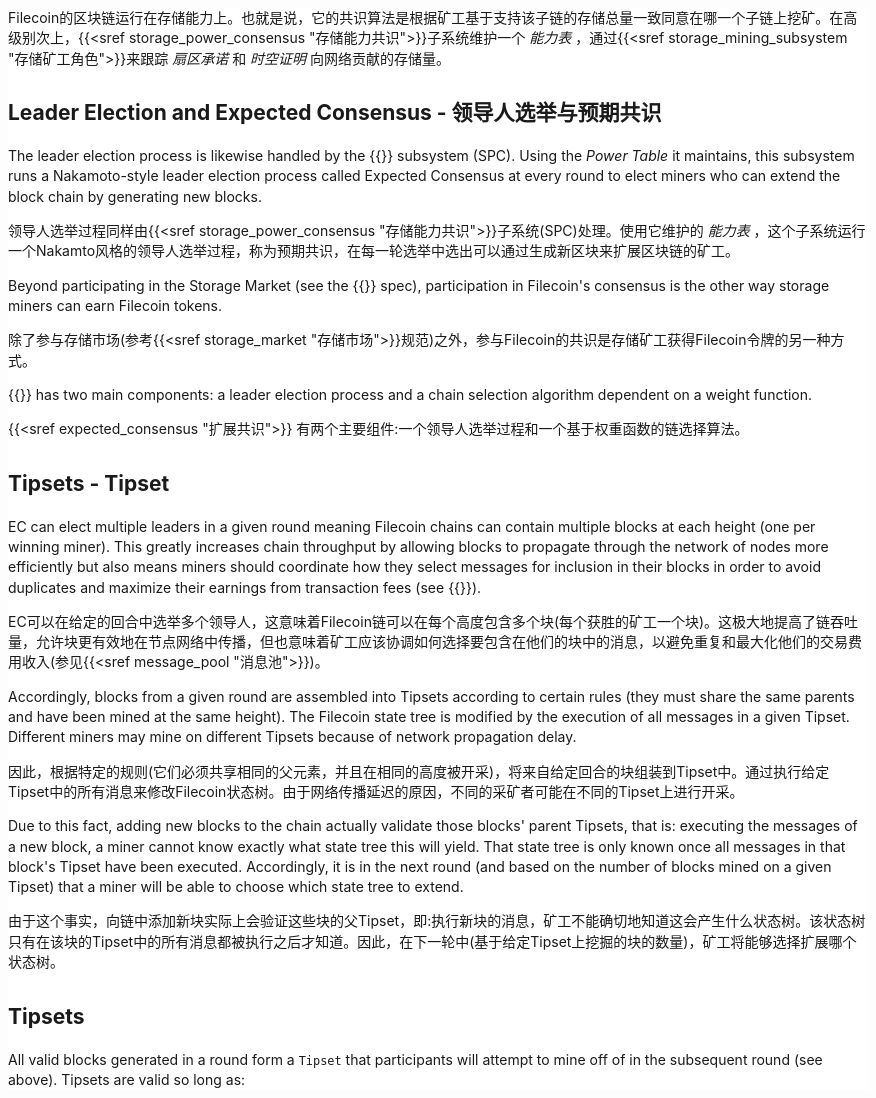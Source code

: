 Filecoin的区块链运行在存储能力上。也就是说，它的共识算法是根据矿工基于支持该子链的存储总量一致同意在哪一个子链上挖矿。在高级别次上，{{<sref storage_power_consensus "存储能力共识">}}子系统维护一个 _能力表_ ，通过{{<sref storage_mining_subsystem "存储矿工角色">}}来跟踪 _扇区承诺_ 和 _时空证明_ 向网络贡献的存储量。

## Leader Election and Expected Consensus - 领导人选举与预期共识

The leader election process is likewise handled by the {{<sref storage_power_consensus>}} subsystem (SPC). Using the _Power Table_ it maintains, this subsystem runs a Nakamoto-style leader election process called Expected Consensus at every round to elect miners who can extend the block chain by generating new blocks.

领导人选举过程同样由{{<sref storage_power_consensus "存储能力共识">}}子系统(SPC)处理。使用它维护的 _能力表_ ，这个子系统运行一个Nakamto风格的领导人选举过程，称为预期共识，在每一轮选举中选出可以通过生成新区块来扩展区块链的矿工。

Beyond participating in the Storage Market (see the {{<sref storage_market>}} spec), participation in Filecoin's consensus is the other way storage miners can earn Filecoin tokens.

除了参与存储市场(参考{{<sref storage_market "存储市场">}}规范)之外，参与Filecoin的共识是存储矿工获得Filecoin令牌的另一种方式。

{{<sref expected_consensus>}} has two main components: a leader election process and a chain selection algorithm dependent on a weight function.

{{<sref expected_consensus "扩展共识">}} 有两个主要组件:一个领导人选举过程和一个基于权重函数的链选择算法。

## Tipsets - Tipset

EC can elect multiple leaders in a given round meaning Filecoin chains can contain multiple blocks at each height (one per winning miner). This greatly increases chain throughput by allowing blocks to propagate through the network of nodes more efficiently but also means miners should coordinate how they select messages for inclusion in their blocks in order to avoid duplicates and maximize their earnings from transaction fees (see {{<sref message_pool>}}).

EC可以在给定的回合中选举多个领导人，这意味着Filecoin链可以在每个高度包含多个块(每个获胜的矿工一个块)。这极大地提高了链吞吐量，允许块更有效地在节点网络中传播，但也意味着矿工应该协调如何选择要包含在他们的块中的消息，以避免重复和最大化他们的交易费用收入(参见{{<sref message_pool "消息池">}})。

Accordingly, blocks from a given round are assembled into Tipsets according to certain rules (they must share the same parents and have been mined at the same height). The Filecoin state tree is modified by the execution of all messages in a given Tipset. Different miners may mine on different Tipsets because of network propagation delay.

因此，根据特定的规则(它们必须共享相同的父元素，并且在相同的高度被开采)，将来自给定回合的块组装到Tipset中。通过执行给定Tipset中的所有消息来修改Filecoin状态树。由于网络传播延迟的原因，不同的采矿者可能在不同的Tipset上进行开采。

Due to this fact, adding new blocks to the chain actually validate those blocks' parent Tipsets, that is: executing the messages of a new block, a miner cannot know exactly what state tree this will yield. That state tree is only known once all messages in that block's Tipset have been executed. Accordingly, it is in the next round (and based on the number of blocks mined on a given Tipset) that a miner will be able to choose which state tree to extend.

由于这个事实，向链中添加新块实际上会验证这些块的父Tipset，即:执行新块的消息，矿工不能确切地知道这会产生什么状态树。该状态树只有在该块的Tipset中的所有消息都被执行之后才知道。因此，在下一轮中(基于给定Tipset上挖掘的块的数量)，矿工将能够选择扩展哪个状态树。

## Tipsets

All valid blocks generated in a round form a `Tipset` that participants will attempt to mine off of in the subsequent round (see above). Tipsets are valid so long as:

